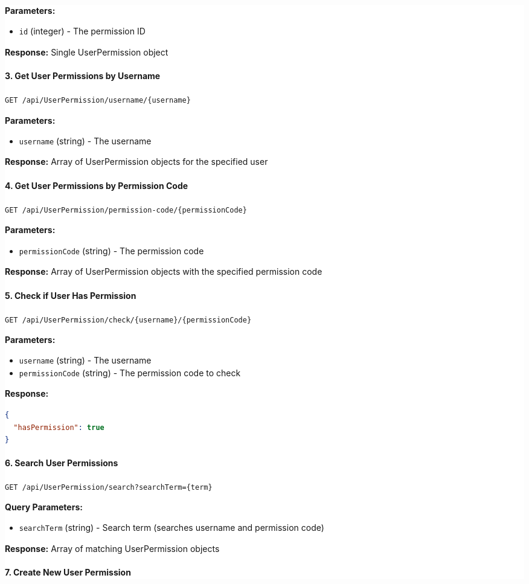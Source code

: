 **Parameters:**

- `id` (integer) - The permission ID

**Response:** Single UserPermission object

#### 3. Get User Permissions by Username

```http
GET /api/UserPermission/username/{username}
```

**Parameters:**

- `username` (string) - The username

**Response:** Array of UserPermission objects for the specified user

#### 4. Get User Permissions by Permission Code

```http
GET /api/UserPermission/permission-code/{permissionCode}
```

**Parameters:**

- `permissionCode` (string) - The permission code

**Response:** Array of UserPermission objects with the specified permission code

#### 5. Check if User Has Permission

```http
GET /api/UserPermission/check/{username}/{permissionCode}
```

**Parameters:**

- `username` (string) - The username
- `permissionCode` (string) - The permission code to check

**Response:**

```json
{
  "hasPermission": true
}
```

#### 6. Search User Permissions

```http
GET /api/UserPermission/search?searchTerm={term}
```

**Query Parameters:**

- `searchTerm` (string) - Search term (searches username and permission code)

**Response:** Array of matching UserPermission objects

#### 7. Create New User Permission
